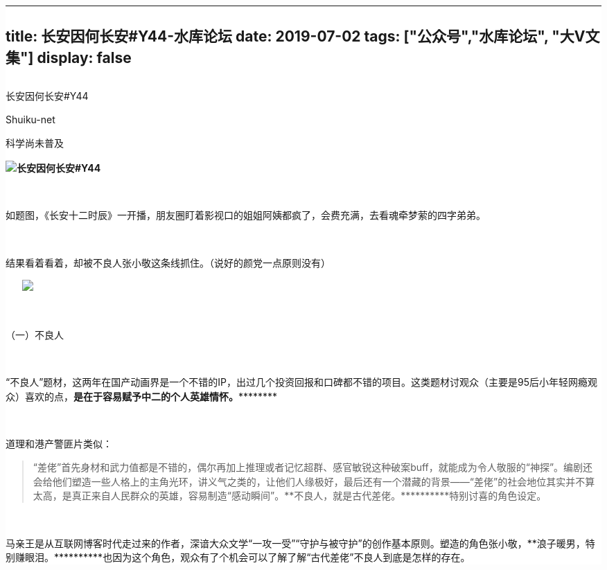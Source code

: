 
---
title:  长安因何长安#Y44-水库论坛
date: 2019-07-02
tags: ["公众号","水库论坛", "大V文集"]
display: false
---


## 



长安因何长安#Y44




Shuiku-net




科学尚未普及


<img class="" data-ratio="0.6087751371115173" src="https://mmbiz.qpic.cn/mmbiz_png/Ok4hZ0tV6r4hTkVjDCg07g34b9DyJF39NCXBhARpAxReEia9M5mcR84WOqw09HgO3ml9DguWodcvYvJ6giaU7hPA/640?wx_fmt=png" data-type="png" data-w="1094" height="auto" width="1094" style="font-size: 16px;letter-spacing: 1px;color: rgb(73, 73, 73);text-align: center;font-family: -apple-system-font, BlinkMacSystemFont, &quot;Helvetica Neue&quot;, &quot;PingFang SC&quot;, &quot;Hiragino Sans GB&quot;, &quot;Microsoft YaHei UI&quot;, &quot;Microsoft YaHei&quot;, Arial, sans-serif;"/>**长安因何长安#Y44**



&nbsp;

如题图，《长安十二时辰》一开播，朋友圈盯着影视口的姐姐阿姨都疯了，会费充满，去看魂牵梦萦的四字弟弟。

&nbsp;

结果看着看着，却被不良人张小敬这条线抓住。（说好的颜党一点原则没有）

&nbsp; &nbsp; &nbsp;&nbsp;<img class="" data-ratio="0.5616113744075829" src="https://mmbiz.qpic.cn/mmbiz_png/Ok4hZ0tV6r4hTkVjDCg07g34b9DyJF394ELnmtJL57qhv6fsIicn7PWkOBnc1EjibcjQ49yGCEYnU02Acp7Rp5zw/640?wx_fmt=png" data-type="png" data-w="844" height="auto" width="844" style="font-size: 16px;letter-spacing: 1px;font-family: -apple-system-font, BlinkMacSystemFont, &quot;Helvetica Neue&quot;, &quot;PingFang SC&quot;, &quot;Hiragino Sans GB&quot;, &quot;Microsoft YaHei UI&quot;, &quot;Microsoft YaHei&quot;, Arial, sans-serif;"/>&nbsp; &nbsp; &nbsp; &nbsp;

&nbsp;

（一）不良人

&nbsp;

“不良人”题材，这两年在国产动画界是一个不错的IP，出过几个投资回报和口碑都不错的项目。这类题材讨观众（主要是95后小年轻网瘾观众）喜欢的点，**是在于容易赋予中二的个人英雄情怀。**********

&nbsp;

道理和港产警匪片类似：





> <section class="js_blockquote_digest"><section>“差佬”首先身材和武力值都是不错的，偶尔再加上推理或者记忆超群、感官敏锐这种破案buff，就能成为令人敬服的“神探”。编剧还会给他们塑造一些人格上的主角光环，讲义气之类的，让他们人缘极好，最后还有一个潜藏的背景——“差佬”的社会地位其实并不算太高，是真正来自人民群众的英雄，容易制造“感动瞬间”。**不良人，就是古代差佬。**********特别讨喜的角色设定。</section></section>

&nbsp;

马亲王是从互联网博客时代走过来的作者，深谙大众文学“一攻一受”“守护与被守护”的创作基本原则。塑造的角色张小敬，**浪子暖男，特别赚眼泪。**********也因为这个角色，观众有了个机会可以了解了解“古代差佬”不良人到底是怎样的存在。
